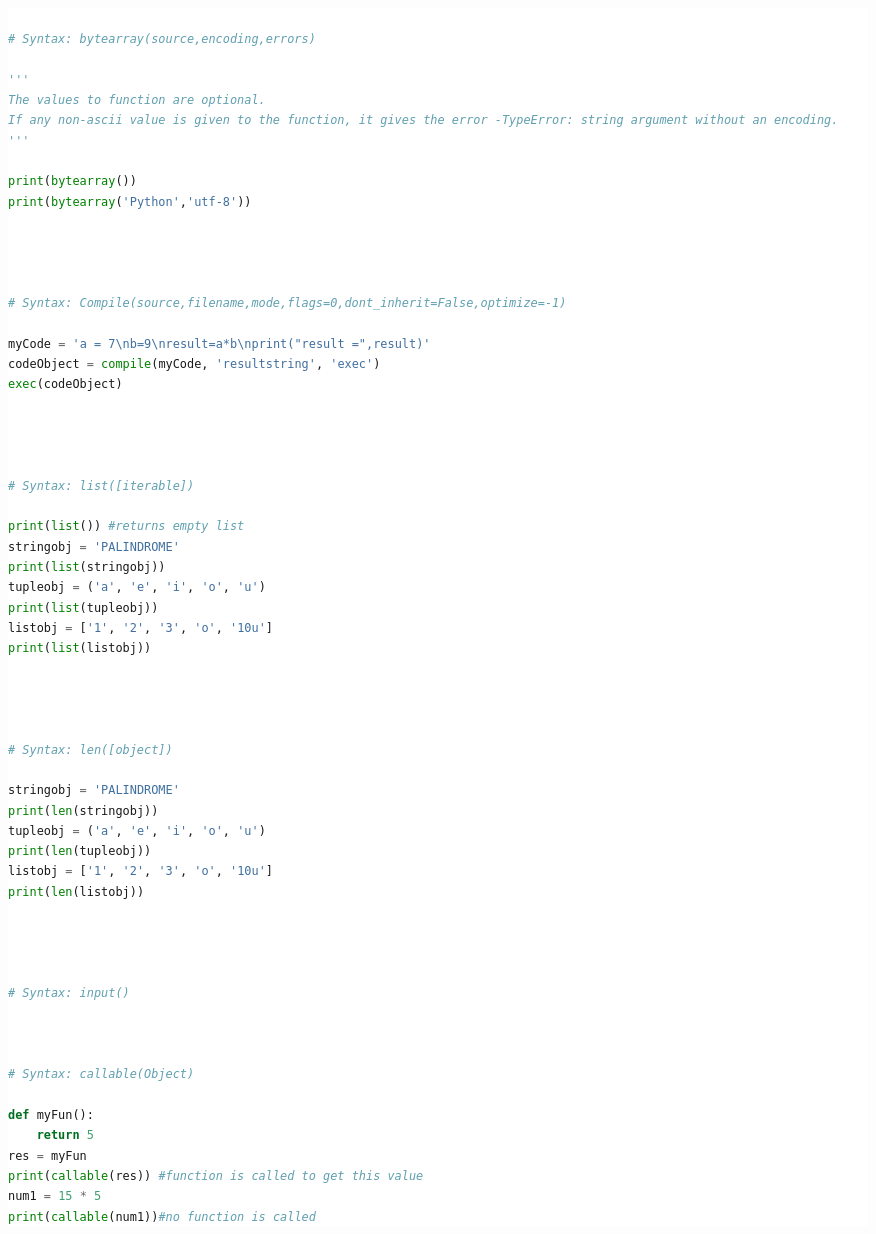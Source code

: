```py

# Syntax: bytearray(source,encoding,errors)

'''
The values to function are optional.
If any non-ascii value is given to the function, it gives the error -TypeError: string argument without an encoding.
'''

print(bytearray())
print(bytearray('Python','utf-8'))




# Syntax: Compile(source,filename,mode,flags=0,dont_inherit=False,optimize=-1)

myCode = 'a = 7\nb=9\nresult=a*b\nprint("result =",result)'
codeObject = compile(myCode, 'resultstring', 'exec')
exec(codeObject)




# Syntax: list([iterable])

print(list()) #returns empty list
stringobj = 'PALINDROME'
print(list(stringobj))
tupleobj = ('a', 'e', 'i', 'o', 'u')
print(list(tupleobj))
listobj = ['1', '2', '3', 'o', '10u']
print(list(listobj))




# Syntax: len([object])

stringobj = 'PALINDROME'
print(len(stringobj))
tupleobj = ('a', 'e', 'i', 'o', 'u')
print(len(tupleobj))
listobj = ['1', '2', '3', 'o', '10u']
print(len(listobj))




# Syntax: input()



# Syntax: callable(Object)

def myFun(): 
    return 5
res = myFun 
print(callable(res)) #function is called to get this value
num1 = 15 * 5
print(callable(num1))#no function is called 


```